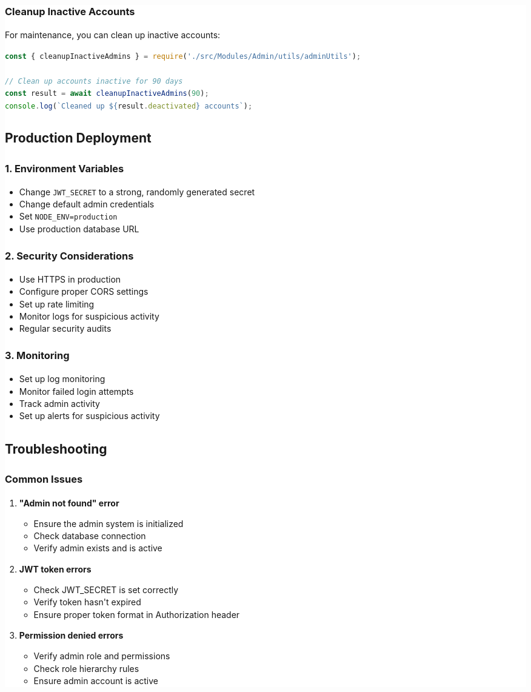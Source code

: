 
### Cleanup Inactive Accounts
For maintenance, you can clean up inactive accounts:

```javascript
const { cleanupInactiveAdmins } = require('./src/Modules/Admin/utils/adminUtils');

// Clean up accounts inactive for 90 days
const result = await cleanupInactiveAdmins(90);
console.log(`Cleaned up ${result.deactivated} accounts`);
```

## Production Deployment

### 1. Environment Variables
- Change `JWT_SECRET` to a strong, randomly generated secret
- Change default admin credentials
- Set `NODE_ENV=production`
- Use production database URL

### 2. Security Considerations
- Use HTTPS in production
- Configure proper CORS settings
- Set up rate limiting
- Monitor logs for suspicious activity
- Regular security audits

### 3. Monitoring
- Set up log monitoring
- Monitor failed login attempts
- Track admin activity
- Set up alerts for suspicious activity

## Troubleshooting

### Common Issues

1. **"Admin not found" error**
   - Ensure the admin system is initialized
   - Check database connection
   - Verify admin exists and is active

2. **JWT token errors**
   - Check JWT_SECRET is set correctly
   - Verify token hasn't expired
   - Ensure proper token format in Authorization header

3. **Permission denied errors**
   - Verify admin role and permissions
   - Check role hierarchy rules
   - Ensure admin account is active

